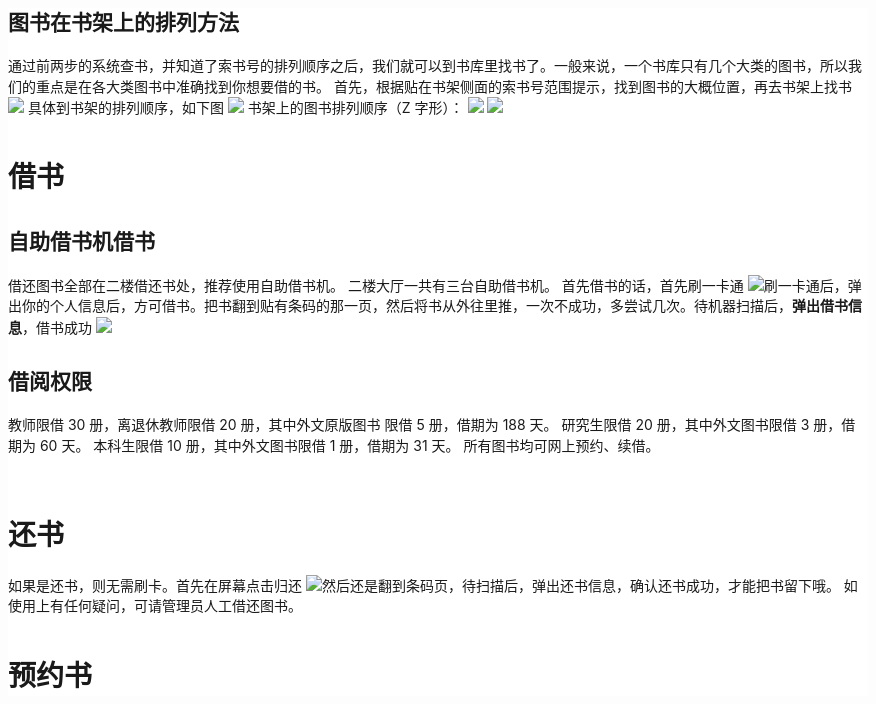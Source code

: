 ## 图书在书架上的排列方法

通过前两步的系统查书，并知道了索书号的排列顺序之后，我们就可以到书库里找书了。一般来说，一个书库只有几个大类的图书，所以我们的重点是在各大类图书中准确找到你想要借的书。
首先，根据贴在书架侧面的索书号范围提示，找到图书的大概位置，再去书架上找书
![](https://cdn.nlark.com/yuque/0/2021/webp/2760219/1621819796189-8a6d317f-33a1-4ab1-ba99-f2e79c93dac4.webp#clientId=u509c0409-c95b-4&from=paste&height=162&id=u3f2bb11b&margin=%5Bobject%20Object%5D&originHeight=582&originWidth=1023&originalType=url&status=done&style=none&taskId=ua5857fae-1cc8-460b-91c6-0b879e1fef9&width=285)
具体到书架的排列顺序，如下图
![](https://cdn.nlark.com/yuque/0/2021/webp/2760219/1621819796835-b9eb3cd0-0902-4515-94cb-80aed579c96a.webp#clientId=u509c0409-c95b-4&from=paste&height=314&id=u18c95478&margin=%5Bobject%20Object%5D&originHeight=430&originWidth=684&originalType=url&status=done&style=none&taskId=u294fa08a-fb1c-47b9-b979-f52aa28c0bf&width=500)
书架上的图书排列顺序（Z 字形）：​
![](https://cdn.nlark.com/yuque/0/2021/webp/2760219/1621819796279-309cb373-58ec-478d-9ee4-b0fa58ec34cb.webp#clientId=u509c0409-c95b-4&from=paste&height=315&id=u39ebcb25&margin=%5Bobject%20Object%5D&originHeight=454&originWidth=720&originalType=url&status=done&style=none&taskId=u391761ed-4f9a-4e81-b0e8-ffc3611647d&width=500)
![](https://cdn.nlark.com/yuque/0/2021/webp/2760219/1621819796927-794e23eb-ff4e-48a8-b517-c2ac1862b4bf.webp#clientId=u509c0409-c95b-4&from=paste&height=292&id=ud53a9e9b&margin=%5Bobject%20Object%5D&originHeight=402&originWidth=689&originalType=url&status=done&style=none&taskId=u4c09b5f8-ce45-4a0d-9d85-974b63739bc&width=500)

# 借书

## 自助借书机借书

借还图书全部在二楼借还书处，推荐使用自助借书机。
二楼大厅一共有三台自助借书机。
首先借书的话，首先刷一卡通
![](https://cdn.nlark.com/yuque/0/2021/jpeg/2760219/1621819969058-1469f9e1-af78-4f71-8f6a-1466f070a5a5.jpeg#clientId=u509c0409-c95b-4&from=paste&height=373&id=u3b61cafc&margin=%5Bobject%20Object%5D&originHeight=477&originWidth=640&originalType=url&status=done&style=none&taskId=u24fc66e6-e664-4e91-9e28-2fa4f21701e&width=500)​
刷一卡通后，弹出你的个人信息后，方可借书。把书翻到贴有条码的那一页，然后将书从外往里推，一次不成功，多尝试几次。待机器扫描后，**弹出借书信息**，借书成功
![](https://cdn.nlark.com/yuque/0/2021/jpeg/2760219/1621819969165-4d93f6e7-6c16-4406-8722-452694a1d802.jpeg#clientId=u509c0409-c95b-4&from=paste&height=348&id=u5198db58&margin=%5Bobject%20Object%5D&originHeight=446&originWidth=640&originalType=url&status=done&style=none&taskId=u9407681d-b7d6-426d-88ac-758ce69219c&width=500)​

## 借阅权限

教师限借 30 册，离退休教师限借 20 册，其中外文原版图书 限借 5 册，借期为 188 天。
研究生限借 20 册，其中外文图书限借 3 册，借期为 60 天。
本科生限借 10 册，其中外文图书限借 1 册，借期为 31 天。
所有图书均可网上预约、续借。  
​

# 还书

如果是还书，则无需刷卡。首先在屏幕点击归还
![](https://cdn.nlark.com/yuque/0/2021/jpeg/2760219/1621819969533-006cef28-007c-4b77-93a5-450260bb072a.jpeg#clientId=u509c0409-c95b-4&from=paste&height=400&id=ucfd4be18&margin=%5Bobject%20Object%5D&originHeight=512&originWidth=640&originalType=url&status=done&style=none&taskId=u8c8aa358-3276-4483-86b7-e9a3dde1dc3&width=500)​
然后还是翻到条码页，待扫描后，弹出还书信息，确认还书成功，才能把书留下哦。
如使用上有任何疑问，可请管理员人工借还图书。

# 预约书
